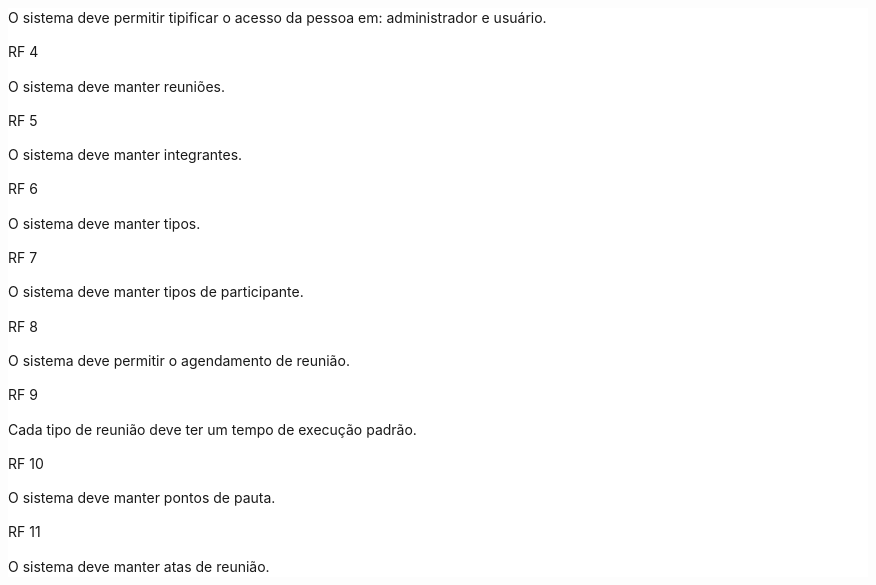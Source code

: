 <td><p>O sistema deve permitir tipificar o acesso da pessoa em: administrador e usuário.</p></td>

</tr>

<tr>

<td><p>RF 4</p></td>

<td><p>O sistema deve manter reuniões.</p></td>

</tr>

<tr>

<td><p>RF 5</p></td>

<td><p>O sistema deve manter integrantes.</p></td>

</tr>

<tr>

<td><p>RF 6</p></td>

<td><p>O sistema deve manter tipos.</p></td>

</tr>

<tr>

<td><p>RF 7</p></td>

<td><p>O sistema deve manter tipos de participante.</p></td>

</tr>

<tr>

<td><p>RF 8</p></td>

<td><p>O sistema deve permitir o agendamento de reunião.</p></td>

</tr>

<tr>

<td><p>RF 9</p></td>

<td><p>Cada tipo de reunião deve ter um tempo de execução padrão.</p></td>

</tr>

<tr>

<td><p>RF 10</p></td>

<td><p>O sistema deve manter pontos de pauta.</p></td>

</tr>

<tr>

<td><p>RF 11</p></td>

<td><p>O sistema deve manter atas de reunião.</p></td>
